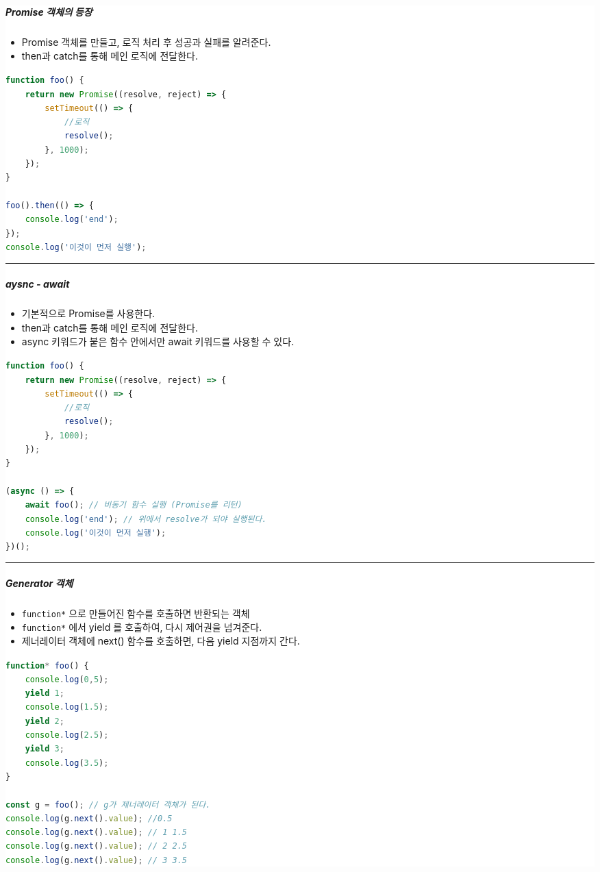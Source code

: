 ##### Promise 객체의 등장
+ Promise 객체를 만들고, 로직 처리 후 성공과 실패를 알려준다.
+ then과 catch를 통해 메인 로직에 전달한다.
```js
function foo() {
    return new Promise((resolve, reject) => {
        setTimeout(() => {
            //로직
            resolve();
        }, 1000);
    });
}

foo().then(() => {
    console.log('end');
});
console.log('이것이 먼저 실행');
```
----

##### aysnc - await
+ 기본적으로 Promise를 사용한다.
+ then과 catch를 통해 메인 로직에 전달한다.
+ async 키워드가 붙은 함수 안에서만 await 키워드를 사용할 수 있다.

```js
function foo() {
    return new Promise((resolve, reject) => {
        setTimeout(() => {
            //로직
            resolve();
        }, 1000);
    });
}

(async () => {
    await foo(); // 비동기 함수 실행 (Promise를 리턴)
    console.log('end'); // 위에서 resolve가 되야 실행된다.
    console.log('이것이 먼저 실행');
})();
```

----

##### Generator 객체
+ `function*` 으로 만들어진 함수를 호출하면 반환되는 객체
+ `function*` 에서 yield 를 호출하여, 다시 제어권을 넘겨준다.
+ 제너레이터 객체에 next() 함수를 호출하면, 다음 yield 지점까지 간다.

```js
function* foo() {
    console.log(0,5);
    yield 1;
    console.log(1.5);
    yield 2;
    console.log(2.5);
    yield 3;
    console.log(3.5);
}

const g = foo(); // g가 제너레이터 객체가 된다.
console.log(g.next().value); //0.5
console.log(g.next().value); // 1 1.5
console.log(g.next().value); // 2 2.5
console.log(g.next().value); // 3 3.5
```